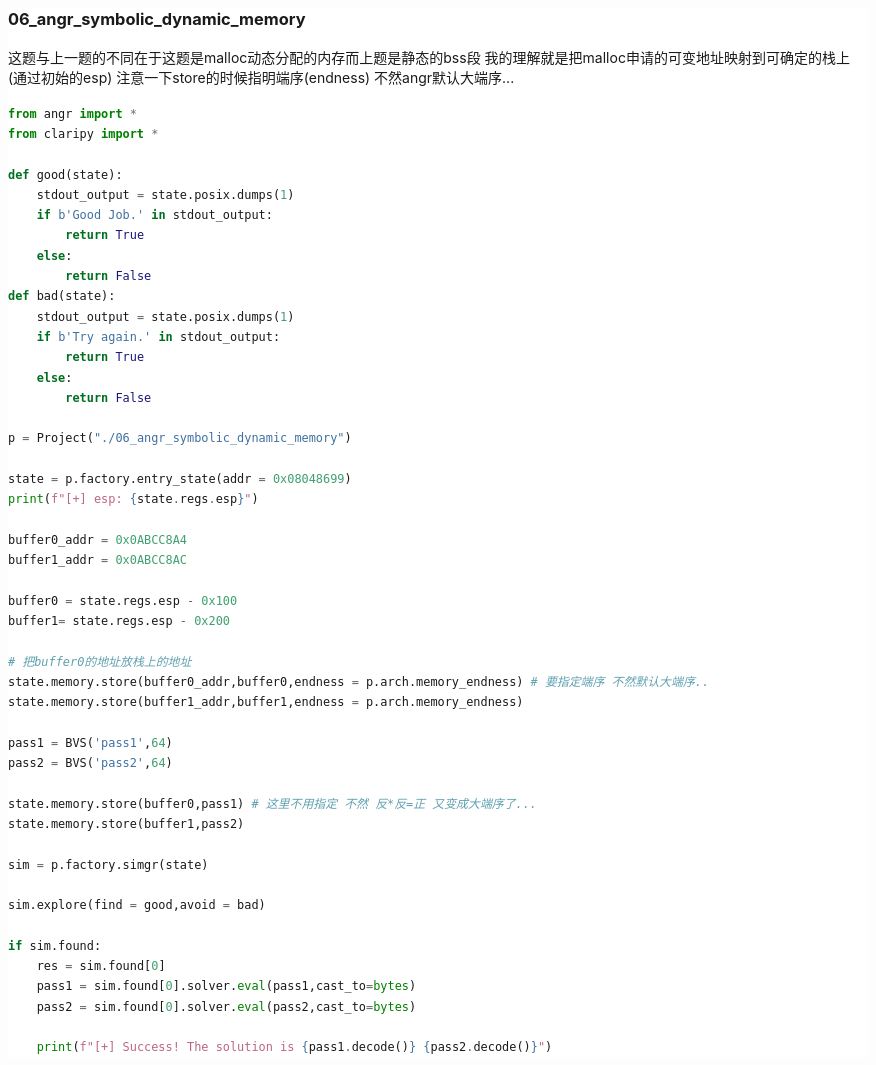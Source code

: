 ### 06_angr_symbolic_dynamic_memory
这题与上一题的不同在于这题是malloc动态分配的内存而上题是静态的bss段
我的理解就是把malloc申请的可变地址映射到可确定的栈上(通过初始的esp)
注意一下store的时候指明端序(endness) 不然angr默认大端序...

```py
from angr import *
from claripy import *

def good(state):
    stdout_output = state.posix.dumps(1)
    if b'Good Job.' in stdout_output:
        return True
    else: 
        return False
def bad(state):
    stdout_output = state.posix.dumps(1)
    if b'Try again.' in stdout_output:
        return True
    else: 
        return False

p = Project("./06_angr_symbolic_dynamic_memory")

state = p.factory.entry_state(addr = 0x08048699)
print(f"[+] esp: {state.regs.esp}")

buffer0_addr = 0x0ABCC8A4
buffer1_addr = 0x0ABCC8AC

buffer0 = state.regs.esp - 0x100
buffer1= state.regs.esp - 0x200

# 把buffer0的地址放栈上的地址
state.memory.store(buffer0_addr,buffer0,endness = p.arch.memory_endness) # 要指定端序 不然默认大端序..
state.memory.store(buffer1_addr,buffer1,endness = p.arch.memory_endness) 

pass1 = BVS('pass1',64)
pass2 = BVS('pass2',64)

state.memory.store(buffer0,pass1) # 这里不用指定 不然 反*反=正 又变成大端序了...
state.memory.store(buffer1,pass2)

sim = p.factory.simgr(state)

sim.explore(find = good,avoid = bad)

if sim.found:
    res = sim.found[0]
    pass1 = sim.found[0].solver.eval(pass1,cast_to=bytes)
    pass2 = sim.found[0].solver.eval(pass2,cast_to=bytes)

    print(f"[+] Success! The solution is {pass1.decode()} {pass2.decode()}")

```
